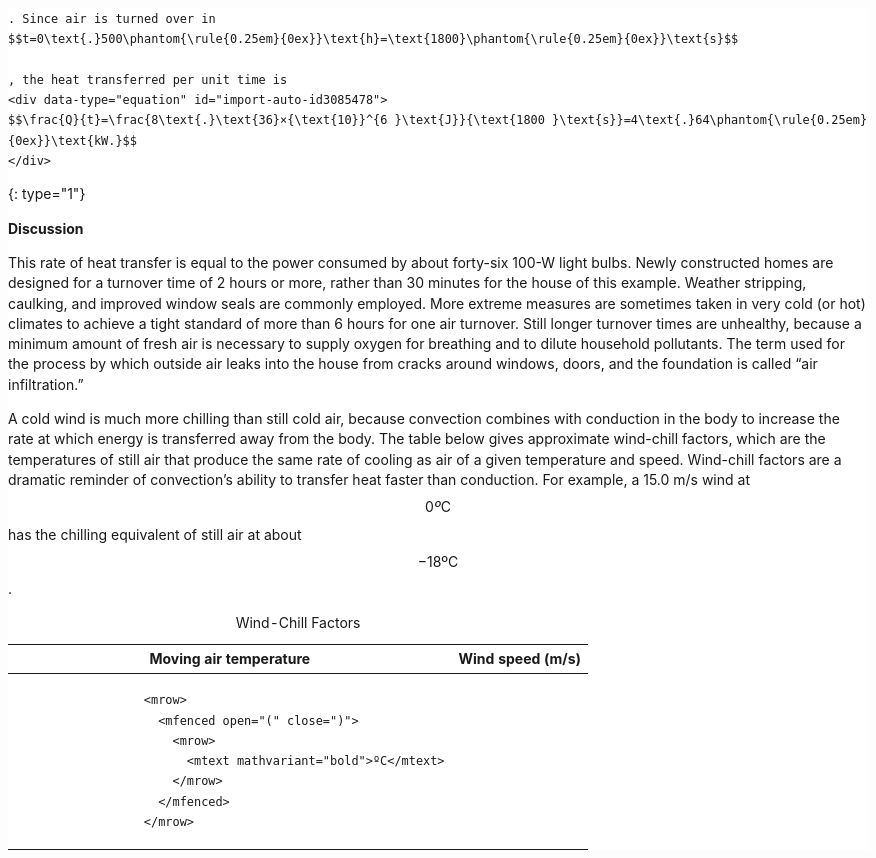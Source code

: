     . Since air is turned over in
    $$t=0\text{.}500\phantom{\rule{0.25em}{0ex}}\text{h}=\text{1800}\phantom{\rule{0.25em}{0ex}}\text{s}$$
    
    , the heat transferred per unit time is
    <div data-type="equation" id="import-auto-id3085478">
    $$\frac{Q}{t}=\frac{8\text{.}\text{36}×{\text{10}}^{6 }\text{J}}{\text{1800 }\text{s}}=4\text{.}64\phantom{\rule{0.25em}{0ex}}\text{kW.}$$
    </div>
{: type="1"}

**Discussion**

This rate of heat transfer is equal to the power consumed by about forty-six 100-W light bulbs. Newly constructed homes are designed for a turnover time of 2 hours or more, rather than 30 minutes for the house of this example. Weather stripping, caulking, and improved window seals are commonly employed. More extreme measures are sometimes taken in very cold (or hot) climates to achieve a tight standard of more than 6 hours for one air turnover. Still longer turnover times are unhealthy, because a minimum amount of fresh air is necessary to supply oxygen for breathing and to dilute household pollutants. The term used for the process by which outside air leaks into the house from cracks around windows, doors, and the foundation is called “air infiltration.”

</div>

A cold wind is much more chilling than still cold air, because convection combines with conduction in the body to increase the rate at which energy is transferred away from the body. The table below gives approximate wind-chill factors, which are the temperatures of still air that produce the same rate of cooling as air of a given temperature and speed. Wind-chill factors are a dramatic reminder of convection’s ability to transfer heat faster than conduction. For example, a 15.0 m/s wind at $$0º\text{C}$$
 has the chilling equivalent of still air at about $$-\text{18º}\text{C}$$
.

<table id="import-auto-id2930894" summary="For a given air temperature and wind speed, the table gives apparent air temperature in degrees celcius."><caption><span data-type="title">Wind-Chill Factors</span></caption><thead><tr>
            <th>
              <strong>Moving air temperature</strong>
            </th>
            <th colspan="5">
              <strong>Wind speed (m/s)</strong>
            </th>
          </tr></thead><tbody>
<tr>
            <td>
            
<math xmlns="http://www.w3.org/1998/Math/MathML" display="block">
                <semantics>
                  <mrow>
                    
                      <mrow>
                        <mfenced open="(" close=")">
                          <mrow>
                            <mtext mathvariant="bold">ºC</mtext>
                          </mrow>
                        </mfenced>
                      </mrow>
                    